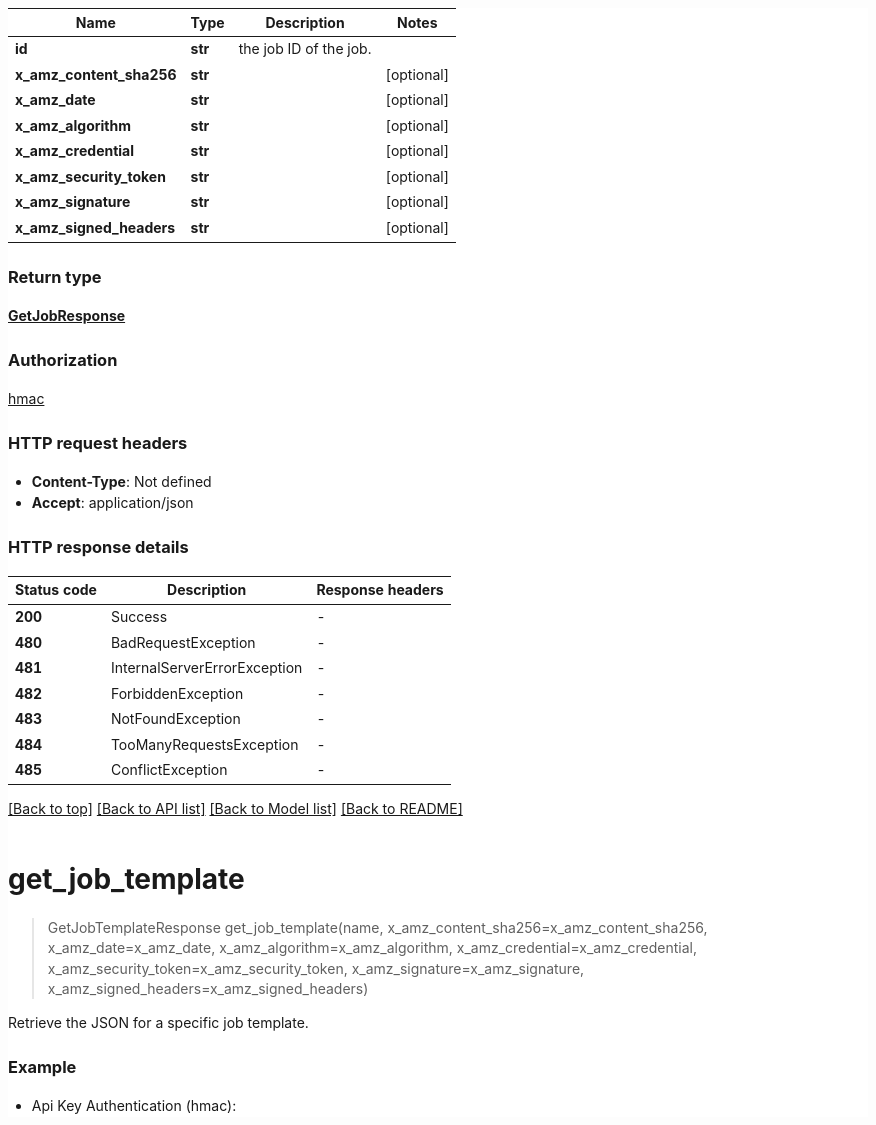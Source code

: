 
Name | Type | Description  | Notes
------------- | ------------- | ------------- | -------------
 **id** | **str**| the job ID of the job. | 
 **x_amz_content_sha256** | **str**|  | [optional] 
 **x_amz_date** | **str**|  | [optional] 
 **x_amz_algorithm** | **str**|  | [optional] 
 **x_amz_credential** | **str**|  | [optional] 
 **x_amz_security_token** | **str**|  | [optional] 
 **x_amz_signature** | **str**|  | [optional] 
 **x_amz_signed_headers** | **str**|  | [optional] 

### Return type

[**GetJobResponse**](GetJobResponse.md)

### Authorization

[hmac](../README.md#hmac)

### HTTP request headers

 - **Content-Type**: Not defined
 - **Accept**: application/json

### HTTP response details

| Status code | Description | Response headers |
|-------------|-------------|------------------|
**200** | Success |  -  |
**480** | BadRequestException |  -  |
**481** | InternalServerErrorException |  -  |
**482** | ForbiddenException |  -  |
**483** | NotFoundException |  -  |
**484** | TooManyRequestsException |  -  |
**485** | ConflictException |  -  |

[[Back to top]](#) [[Back to API list]](../README.md#documentation-for-api-endpoints) [[Back to Model list]](../README.md#documentation-for-models) [[Back to README]](../README.md)

# **get_job_template**
> GetJobTemplateResponse get_job_template(name, x_amz_content_sha256=x_amz_content_sha256, x_amz_date=x_amz_date, x_amz_algorithm=x_amz_algorithm, x_amz_credential=x_amz_credential, x_amz_security_token=x_amz_security_token, x_amz_signature=x_amz_signature, x_amz_signed_headers=x_amz_signed_headers)



Retrieve the JSON for a specific job template.

### Example

* Api Key Authentication (hmac):
